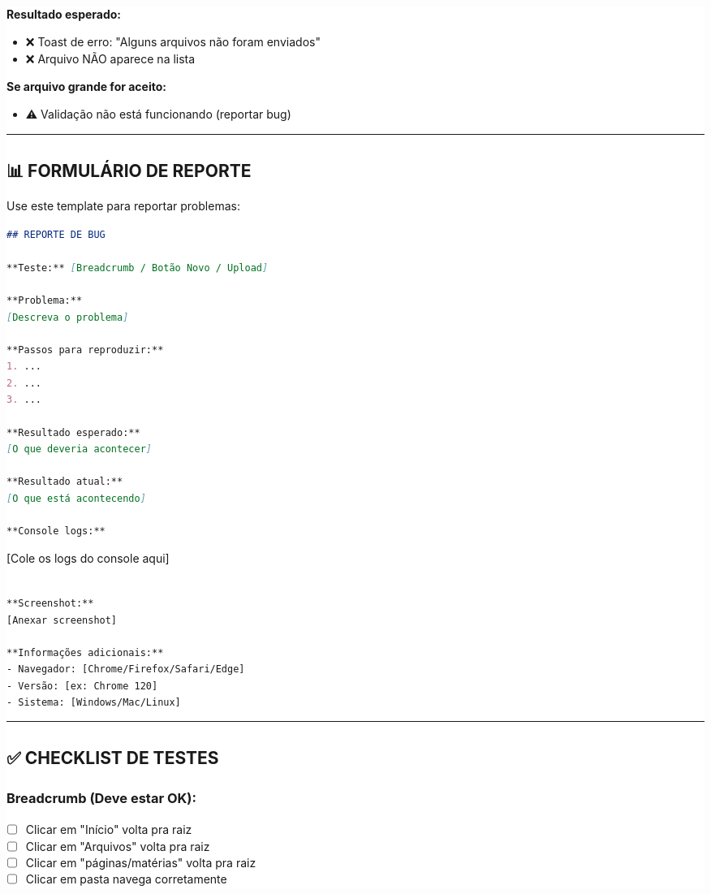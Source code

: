 **Resultado esperado:**
- ❌ Toast de erro: "Alguns arquivos não foram enviados"
- ❌ Arquivo NÃO aparece na lista

**Se arquivo grande for aceito:**
- ⚠️ Validação não está funcionando (reportar bug)

---

## 📊 FORMULÁRIO DE REPORTE

Use este template para reportar problemas:

```markdown
## REPORTE DE BUG

**Teste:** [Breadcrumb / Botão Novo / Upload]

**Problema:**
[Descreva o problema]

**Passos para reproduzir:**
1. ...
2. ...
3. ...

**Resultado esperado:**
[O que deveria acontecer]

**Resultado atual:**
[O que está acontecendo]

**Console logs:**
```
[Cole os logs do console aqui]
```

**Screenshot:**
[Anexar screenshot]

**Informações adicionais:**
- Navegador: [Chrome/Firefox/Safari/Edge]
- Versão: [ex: Chrome 120]
- Sistema: [Windows/Mac/Linux]
```

---

## ✅ CHECKLIST DE TESTES

### **Breadcrumb (Deve estar OK):**
- [ ] Clicar em "Início" volta pra raiz
- [ ] Clicar em "Arquivos" volta pra raiz
- [ ] Clicar em "páginas/matérias" volta pra raiz
- [ ] Clicar em pasta navega corretamente

